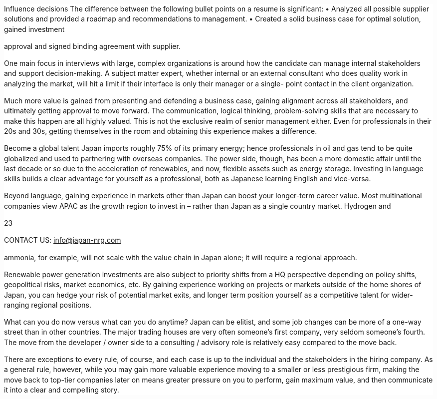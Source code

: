 Influence decisions
The difference between the following bullet points on a resume is significant:
•  Analyzed all possible supplier solutions and provided a roadmap and
recommendations to management.
•  Created a solid business case for optimal solution, gained investment

approval and signed binding agreement with supplier.

One main focus in interviews with large, complex organizations is around how the
candidate can manage internal stakeholders and support decision-making. A subject
matter expert, whether internal or an external consultant who does quality work in
analyzing the market, will hit a limit if their interface is only their manager or a single-
point contact in the client organization.

Much more value is gained from presenting and defending a business case, gaining
alignment across all stakeholders, and ultimately getting approval to move forward.
The communication, logical thinking, problem-solving skills that are necessary to make
this happen are all highly valued. This is not the exclusive realm of senior
management either. Even for professionals in their 20s and 30s, getting themselves in
the room and obtaining this experience makes a difference.

Become a global talent
Japan imports roughly 75% of its primary energy; hence professionals in oil and gas
tend to be quite globalized and used to partnering with overseas companies. The
power side, though, has been a more domestic affair until the last decade or so due
to the acceleration of renewables, and now, flexible assets such as energy storage.
Investing in language skills builds a clear advantage for yourself as a professional,
both as Japanese learning English and vice-versa.

Beyond language, gaining experience in markets other than Japan can boost your
longer-term career value. Most multinational companies view APAC as the growth
region to invest in – rather than Japan as a single country market. Hydrogen and

23



CONTACT  US: info@japan-nrg.com

ammonia, for example, will not scale with the value chain in Japan alone; it will require
a regional approach.

Renewable power generation investments are also subject to priority shifts from a HQ
perspective depending on policy shifts, geopolitical risks, market economics, etc. By
gaining experience working on projects or markets outside of the home shores of
Japan, you can hedge your risk of potential market exits, and longer term position
yourself as a competitive talent for wider-ranging regional positions.

What can you do now versus what can you do anytime?
Japan can be elitist, and some job changes can be more of a one-way street than in
other countries. The major trading houses are very often someone’s first company,
very seldom someone’s fourth. The move from the developer / owner side to a
consulting / advisory role is relatively easy compared to the move back.

There are exceptions to every rule, of course, and each case is up to the individual
and the stakeholders in the hiring company. As a general rule, however, while you
may gain more valuable experience moving to a smaller or less prestigious firm,
making the move back to top-tier companies later on means greater pressure on you
to perform, gain maximum value, and then communicate it into a clear and
compelling story.
